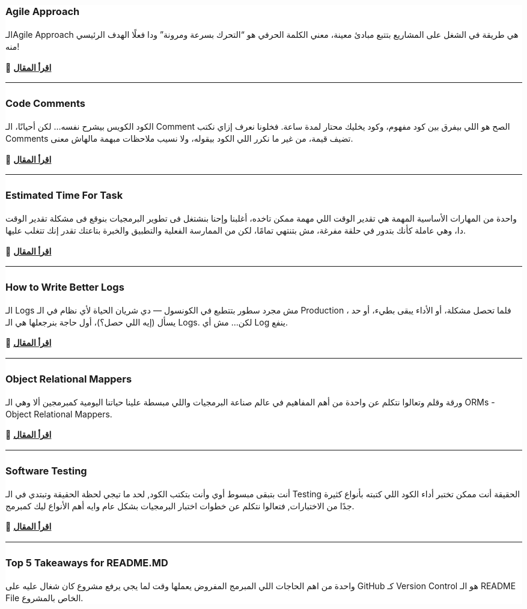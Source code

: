 ### Agile Approach
الـAgile Approach هي طريقة في الشغل على المشاريع بتتبع مبادئ معينة، معني الكلمة الحرفي هو “التحرك بسرعة ومرونة” ودا فعلًا الهدف الرئيسي منه!

📄 **[اقرأ المقال](guides/software-development/agile-approach.md)**

---

### Code Comments
الكود الكويس بيشرح نفسه… لكن أحيانًا، الـ Comment الصح هو اللي بيفرق بين كود مفهوم، وكود يخليك محتار لمدة ساعة. فخلونا نعرف إزاي نكتب Comments تضيف قيمة، من غير ما نكرر اللي الكود بيقوله، ولا نسيب ملاحظات مبهمة مالهاش معنى.

📄 **[اقرأ المقال](guides/software-development/code-comments.md)**

---

### Estimated Time For Task
واحدة من المهارات الأساسية المهمة هي تقدير الوقت اللي مهمة ممكن تاخده، أغلبنا وإحنا بنشتغل فى تطوير البرمجيات بنوقع فى مشكلة تقدير الوقت دا، وهي عاملة كأنك بتدور في حلقة مفرغة، مش بتنتهي تمامًا، لكن من الممارسة الفعلية والتطبيق والخبرة بتاعتك تقدر إنك تتغلب عليها.

📄 **[اقرأ المقال](guides/software-development/estimated-time-for-task.md)**

---

### How to Write Better Logs
الـ Logs مش مجرد سطور بتتطبع في الكونسول — دي شريان الحياة لأي نظام في الـ Production ، فلما تحصل مشكلة، أو الأداء يبقى بطيء، أو حد يسأل (إيه اللي حصل؟)، أول حاجة بنرجعلها هي الـ Logs. لكن… مش أي Log ينفع.

📄 **[اقرأ المقال](guides/software-development/how-to-write-better-logs.md)**

---

### Object Relational Mappers
ورقة وقلم وتعالوا نتكلم عن واحدة من أهم المفاهيم في عالم صناعة البرمجيات واللي مبسطة علينا حياتنا اليومية كمبرمجين  ألا وهي الـ ORMs - Object Relational Mappers.

📄 **[اقرأ المقال](guides/software-development/object-relational-mappers.md)**

---

### Software Testing
أنت بتبقى مبسوط أوي وأنت بتكتب الكود, لحد ما تيجي لحظة الحقيقة وتبتدي في الـ Testing الحقيقة أنت ممكن تختبر أداء الكود اللي كتبته بأنواع كثيرة جدًا من الاختبارات, فتعالوا نتكلم عن خطوات اختبار البرمجيات بشكل عام وايه أهم الأنواع ليك كمبرمج.

📄 **[اقرأ المقال](guides/software-development/software-testing.md)**

---

### Top 5 Takeaways for README.MD
واحدة من اهم الحاجات اللي المبرمج المفروض يعملها وقت لما يجي يرفع مشروع كان شغال عليه على GitHub كـ Version Control هو الـ README File الخاص بالمشروع.

